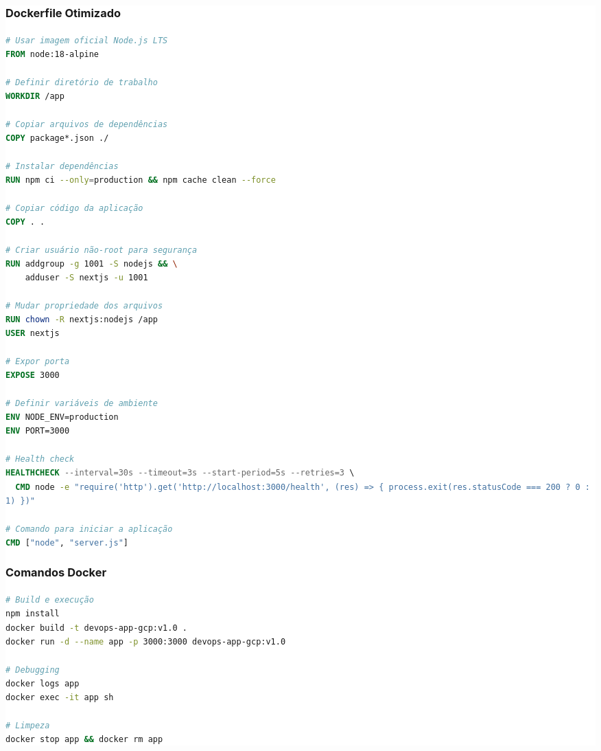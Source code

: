 ```html
```

### Dockerfile Otimizado

```dockerfile
# Usar imagem oficial Node.js LTS
FROM node:18-alpine

# Definir diretório de trabalho
WORKDIR /app

# Copiar arquivos de dependências
COPY package*.json ./

# Instalar dependências
RUN npm ci --only=production && npm cache clean --force

# Copiar código da aplicação
COPY . .

# Criar usuário não-root para segurança
RUN addgroup -g 1001 -S nodejs && \
    adduser -S nextjs -u 1001

# Mudar propriedade dos arquivos
RUN chown -R nextjs:nodejs /app
USER nextjs

# Expor porta
EXPOSE 3000

# Definir variáveis de ambiente
ENV NODE_ENV=production
ENV PORT=3000

# Health check
HEALTHCHECK --interval=30s --timeout=3s --start-period=5s --retries=3 \
  CMD node -e "require('http').get('http://localhost:3000/health', (res) => { process.exit(res.statusCode === 200 ? 0 : 1) })"

# Comando para iniciar a aplicação
CMD ["node", "server.js"]
```

### Comandos Docker

```bash
# Build e execução
npm install
docker build -t devops-app-gcp:v1.0 .
docker run -d --name app -p 3000:3000 devops-app-gcp:v1.0

# Debugging
docker logs app
docker exec -it app sh

# Limpeza
docker stop app && docker rm app
```
